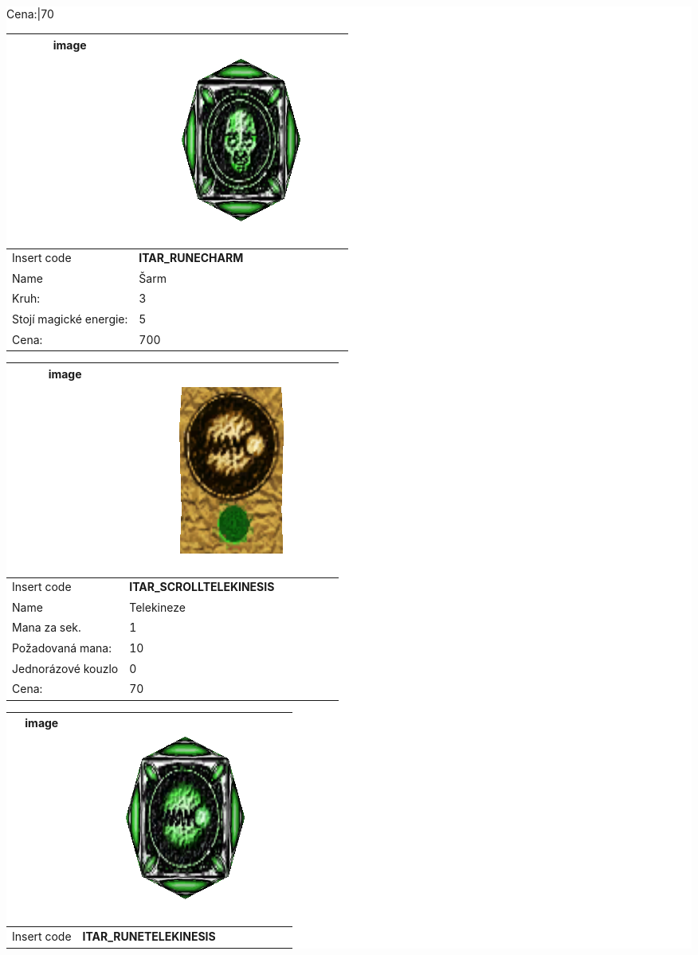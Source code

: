 Cena:|70

|image| ![ITAR_RUNECHARM](https://github.com/auronen/Sequel-itemlist/blob/master/img/ITAR_RUNECHARM.png?raw=true) | 
|-|-|
Insert code|**ITAR_RUNECHARM**
Name|Šarm
Kruh:|3
Stojí magické energie:|5
Cena:|700

|image| ![ITAR_SCROLLTELEKINESIS](https://github.com/auronen/Sequel-itemlist/blob/master/img/ITAR_SCROLLTELEKINESIS.png?raw=true) | 
|-|-|
Insert code|**ITAR_SCROLLTELEKINESIS**
Name|Telekineze
Mana za sek.|1
Požadovaná mana:|10
Jednorázové kouzlo|0
Cena:|70

|image| ![ITAR_RUNETELEKINESIS](https://github.com/auronen/Sequel-itemlist/blob/master/img/ITAR_RUNETELEKINESIS.png?raw=true) | 
|-|-|
Insert code|**ITAR_RUNETELEKINESIS**